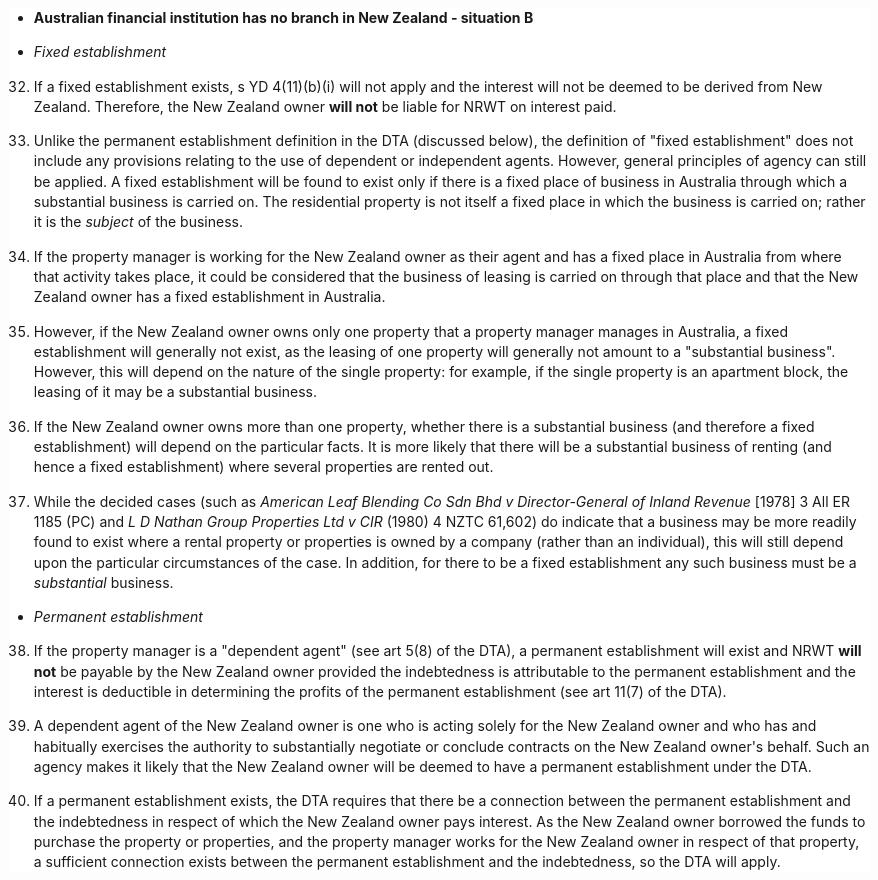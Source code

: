 *   **Australian financial institution has no branch in New Zealand - situation B**

*   _Fixed establishment_

32.  If a fixed establishment exists, s YD 4(11)(b)(i) will not apply and the interest will not be deemed to be derived from New Zealand. Therefore, the New Zealand owner **will not** be liable for NRWT on interest paid.
  
34.  Unlike the permanent establishment definition in the DTA (discussed below), the definition of "fixed establishment" does not include any provisions relating to the use of dependent or independent agents. However, general principles of agency can still be applied. A fixed establishment will be found to exist only if there is a fixed place of business in Australia through which a substantial business is carried on. The residential property is not itself a fixed place in which the business is carried on; rather it is the _subject_ of the business.
  
36.  If the property manager is working for the New Zealand owner as their agent and has a fixed place in Australia from where that activity takes place, it could be considered that the business of leasing is carried on through that place and that the New Zealand owner has a fixed establishment in Australia.
  
38.  However, if the New Zealand owner owns only one property that a property manager manages in Australia, a fixed establishment will generally not exist, as the leasing of one property will generally not amount to a "substantial business". However, this will depend on the nature of the single property: for example, if the single property is an apartment block, the leasing of it may be a substantial business.
  
40.  If the New Zealand owner owns more than one property, whether there is a substantial business (and therefore a fixed establishment) will depend on the particular facts. It is more likely that there will be a substantial business of renting (and hence a fixed establishment) where several properties are rented out.
  
42.  While the decided cases (such as _American Leaf Blending Co Sdn Bhd v Director-General of Inland Revenue_ \[1978\] 3 All ER 1185 (PC) and _L D Nathan Group Properties Ltd v CIR_ (1980) 4 NZTC 61,602) do indicate that a business may be more readily found to exist where a rental property or properties is owned by a company (rather than an individual), this will still depend upon the particular circumstances of the case. In addition, for there to be a fixed establishment any such business must be a _substantial_ business.

*   _Permanent establishment_

38.  If the property manager is a "dependent agent" (see art 5(8) of the DTA), a permanent establishment will exist and NRWT **will not** be payable by the New Zealand owner provided the indebtedness is attributable to the permanent establishment and the interest is deductible in determining the profits of the permanent establishment (see art 11(7) of the DTA).
  
40.  A dependent agent of the New Zealand owner is one who is acting solely for the New Zealand owner and who has and habitually exercises the authority to substantially negotiate or conclude contracts on the New Zealand owner's behalf. Such an agency makes it likely that the New Zealand owner will be deemed to have a permanent establishment under the DTA.
  
42.  If a permanent establishment exists, the DTA requires that there be a connection between the permanent establishment and the indebtedness in respect of which the New Zealand owner pays interest. As the New Zealand owner borrowed the funds to purchase the property or properties, and the property manager works for the New Zealand owner in respect of that property, a sufficient connection exists between the permanent establishment and the indebtedness, so the DTA will apply.
  